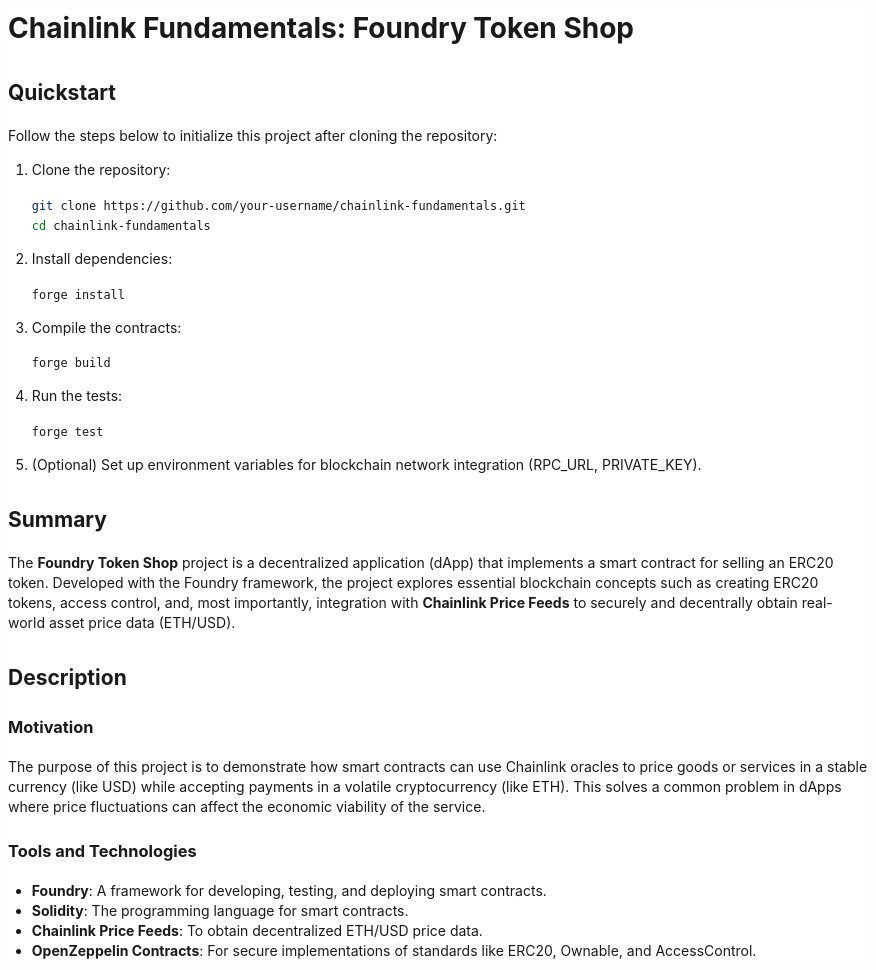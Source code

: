 # Chainlink Fundamentals: Foundry Token Shop

## Quickstart

Follow the steps below to initialize this project after cloning the repository:

1.  Clone the repository:
    ```bash
    git clone https://github.com/your-username/chainlink-fundamentals.git
    cd chainlink-fundamentals
    ```

2.  Install dependencies:
    ```bash
    forge install
    ```

3.  Compile the contracts:
    ```bash
    forge build
    ```

4.  Run the tests:
    ```bash
    forge test
    ```

5.  (Optional) Set up environment variables for blockchain network integration (RPC_URL, PRIVATE_KEY).

## Summary

The **Foundry Token Shop** project is a decentralized application (dApp) that implements a smart contract for selling an ERC20 token. Developed with the Foundry framework, the project explores essential blockchain concepts such as creating ERC20 tokens, access control, and, most importantly, integration with **Chainlink Price Feeds** to securely and decentrally obtain real-world asset price data (ETH/USD).

## Description

### Motivation
The purpose of this project is to demonstrate how smart contracts can use Chainlink oracles to price goods or services in a stable currency (like USD) while accepting payments in a volatile cryptocurrency (like ETH). This solves a common problem in dApps where price fluctuations can affect the economic viability of the service.

### Tools and Technologies
- **Foundry**: A framework for developing, testing, and deploying smart contracts.
- **Solidity**: The programming language for smart contracts.
- **Chainlink Price Feeds**: To obtain decentralized ETH/USD price data.
- **OpenZeppelin Contracts**: For secure implementations of standards like ERC20, Ownable, and AccessControl.
